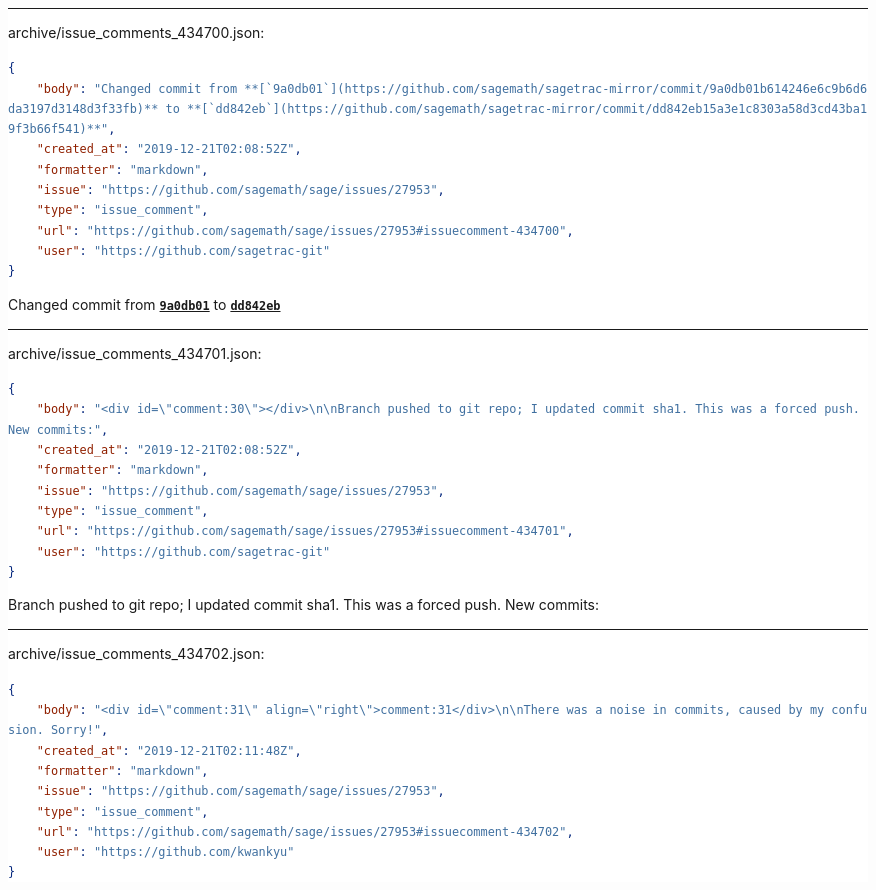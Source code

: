 


---

archive/issue_comments_434700.json:
```json
{
    "body": "Changed commit from **[`9a0db01`](https://github.com/sagemath/sagetrac-mirror/commit/9a0db01b614246e6c9b6d6da3197d3148d3f33fb)** to **[`dd842eb`](https://github.com/sagemath/sagetrac-mirror/commit/dd842eb15a3e1c8303a58d3cd43ba19f3b66f541)**",
    "created_at": "2019-12-21T02:08:52Z",
    "formatter": "markdown",
    "issue": "https://github.com/sagemath/sage/issues/27953",
    "type": "issue_comment",
    "url": "https://github.com/sagemath/sage/issues/27953#issuecomment-434700",
    "user": "https://github.com/sagetrac-git"
}
```

Changed commit from **[`9a0db01`](https://github.com/sagemath/sagetrac-mirror/commit/9a0db01b614246e6c9b6d6da3197d3148d3f33fb)** to **[`dd842eb`](https://github.com/sagemath/sagetrac-mirror/commit/dd842eb15a3e1c8303a58d3cd43ba19f3b66f541)**



---

archive/issue_comments_434701.json:
```json
{
    "body": "<div id=\"comment:30\"></div>\n\nBranch pushed to git repo; I updated commit sha1. This was a forced push. New commits:",
    "created_at": "2019-12-21T02:08:52Z",
    "formatter": "markdown",
    "issue": "https://github.com/sagemath/sage/issues/27953",
    "type": "issue_comment",
    "url": "https://github.com/sagemath/sage/issues/27953#issuecomment-434701",
    "user": "https://github.com/sagetrac-git"
}
```

<div id="comment:30"></div>

Branch pushed to git repo; I updated commit sha1. This was a forced push. New commits:



---

archive/issue_comments_434702.json:
```json
{
    "body": "<div id=\"comment:31\" align=\"right\">comment:31</div>\n\nThere was a noise in commits, caused by my confusion. Sorry!",
    "created_at": "2019-12-21T02:11:48Z",
    "formatter": "markdown",
    "issue": "https://github.com/sagemath/sage/issues/27953",
    "type": "issue_comment",
    "url": "https://github.com/sagemath/sage/issues/27953#issuecomment-434702",
    "user": "https://github.com/kwankyu"
}
```
